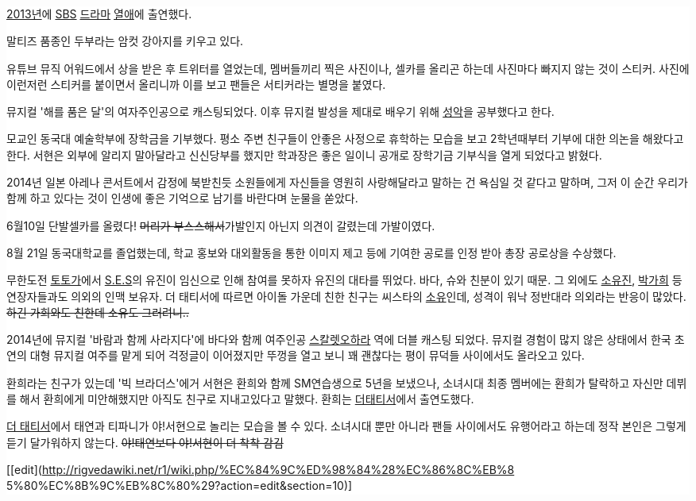 
[2013년](2013%EB%85%84.md)에 [SBS](SBS.md)
[드라마](%EB%93%9C%EB%9D%BC%EB%A7%88.md) [열애](%EC%97%B4%EC%95%A0.md)에 출연했다.

  

말티즈 품종인 두부라는 암컷 강아지를 키우고 있다.

  

유튜브 뮤직 어워드에서 상을 받은 후 트위터를 열었는데, 멤버들끼리 찍은 사진이나, 셀카를 올리곤 하는데 사진마다 빠지지 않는 것이 스티커.
사진에 이런저런 스티커를 붙이면서 올리니까 이를 보고 팬들은 서티커라는 별명을 붙였다.

  

뮤지컬 '해를 품은 달'의 여자주인공으로 캐스팅되었다. 이후 뮤지컬 발성을 제대로 배우기 위해
[성악](%EC%84%B1%EC%95%85.md)을 공부했다고 한다.

  

모교인 동국대 예술학부에 장학금을 기부했다. 평소 주변 친구들이 안좋은 사정으로 휴학하는 모습을 보고 2학년때부터 기부에 대한 의논을
해왔다고 한다. 서현은 외부에 알리지 말아달라고 신신당부를 했지만 학과장은 좋은 일이니 공개로 장학기금 기부식을 열게 되었다고 밝혔다.

  

2014년 일본 아레나 콘서트에서 감정에 북받친듯 소원들에게 자신들을 영원히 사랑해달라고 말하는 건 욕심일 것 같다고 말하며, 그저 이 순간
우리가 함께 하고 있다는 것이 인생에 좋은 기억으로 남기를 바란다며 눈물을 쏟았다.

  

6월10일 단발셀카를 올렸다! <del>머리가 부스스해서</del>가발인지 아닌지 의견이 갈렸는데 가발이였다.

  

8월 21일 동국대학교를 졸업했는데, 학교 홍보와 대외활동을 통한 이미지 제고 등에 기여한 공로를 인정 받아 총장 공로상을 수상했다.

  

무한도전 [토토가](%ED%86%A0%ED%86%A0%EA%B0%80.md)에서 [S.E.S](S.E.S.md)의 유진이 임신으로
인해 참여를 못하자 유진의 대타를 뛰었다. 바다, 슈와 친분이 있기 때문. 그 외에도
[소유진](%EC%86%8C%EC%9C%A0%EC%A7%84.md),
[박가희](%EB%B0%95%EA%B0%80%ED%9D%AC.md) 등 연장자들과도 의외의 인맥 보유자. 더 태티서에 따르면 아이돌
가운데 친한 친구는 씨스타의 [소유](%EC%86%8C%EC%9C%A0.md)인데, 성격이 워낙 정반대라 의외라는 반응이 많았다.
<del>하긴 가희와도 친한데 소유도 그러려니..</del>

  

2014년에 뮤지컬 '바람과 함께 사라지다'에 바다와 함께 여주인공 [스칼렛오하라](%EC%8A%A4%EC%B9%BC%EB%A0%9B%20%EC%98%A4%ED%95%98%EB%9D%BC.md) 역에 더블
캐스팅 되었다. 뮤지컬 경험이 많지 않은 상태에서 한국 초연의 대형 뮤지컬 여주를 맡게 되어 걱정글이 이어졌지만 뚜껑을 열고 보니 꽤
괜찮다는 평이 뮤덕들 사이에서도 올라오고 있다.

  

환희라는 친구가 있는데 '빅 브라더스'에거 서현은 환희와 함께 SM연습생으로 5년을 보냈으나, 소녀시대 최종 멤버에는 환희가 탈락하고 자신만
데뷔를 해서 환희에게 미안해했지만 아직도 친구로 지내고있다고 말했다. 환희는 [더태티서](%EB%8D%94%20%ED%83%9C%ED%8B%B0%EC%84%9C.md)에서 출연도했다.

  

[더 태티서](%EB%8D%94%20%ED%83%9C%ED%8B%B0%EC%84%9C.md)에서 태연과 티파니가 야!서현으로 놀리는
모습을 볼 수 있다. 소녀시대 뿐만 아니라 팬들 사이에서도 유행어라고 하는데 정작 본인은 그렇게 듣기 달가워하지 않는다.
<del>야!태연보다 야!서현이 더 착착 감김</del>

[[edit](http://rigvedawiki.net/r1/wiki.php/%EC%84%9C%ED%98%84%28%EC%86%8C%EB%8
5%80%EC%8B%9C%EB%8C%80%29?action=edit&section=10)]
